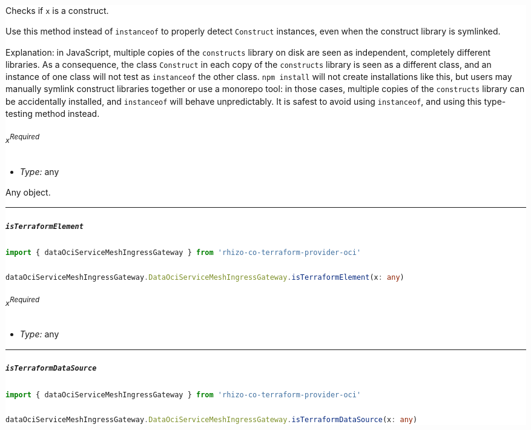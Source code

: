 Checks if `x` is a construct.

Use this method instead of `instanceof` to properly detect `Construct`
instances, even when the construct library is symlinked.

Explanation: in JavaScript, multiple copies of the `constructs` library on
disk are seen as independent, completely different libraries. As a
consequence, the class `Construct` in each copy of the `constructs` library
is seen as a different class, and an instance of one class will not test as
`instanceof` the other class. `npm install` will not create installations
like this, but users may manually symlink construct libraries together or
use a monorepo tool: in those cases, multiple copies of the `constructs`
library can be accidentally installed, and `instanceof` will behave
unpredictably. It is safest to avoid using `instanceof`, and using
this type-testing method instead.

###### `x`<sup>Required</sup> <a name="x" id="rhizo-co-terraform-provider-oci.dataOciServiceMeshIngressGateway.DataOciServiceMeshIngressGateway.isConstruct.parameter.x"></a>

- *Type:* any

Any object.

---

##### `isTerraformElement` <a name="isTerraformElement" id="rhizo-co-terraform-provider-oci.dataOciServiceMeshIngressGateway.DataOciServiceMeshIngressGateway.isTerraformElement"></a>

```typescript
import { dataOciServiceMeshIngressGateway } from 'rhizo-co-terraform-provider-oci'

dataOciServiceMeshIngressGateway.DataOciServiceMeshIngressGateway.isTerraformElement(x: any)
```

###### `x`<sup>Required</sup> <a name="x" id="rhizo-co-terraform-provider-oci.dataOciServiceMeshIngressGateway.DataOciServiceMeshIngressGateway.isTerraformElement.parameter.x"></a>

- *Type:* any

---

##### `isTerraformDataSource` <a name="isTerraformDataSource" id="rhizo-co-terraform-provider-oci.dataOciServiceMeshIngressGateway.DataOciServiceMeshIngressGateway.isTerraformDataSource"></a>

```typescript
import { dataOciServiceMeshIngressGateway } from 'rhizo-co-terraform-provider-oci'

dataOciServiceMeshIngressGateway.DataOciServiceMeshIngressGateway.isTerraformDataSource(x: any)
```
